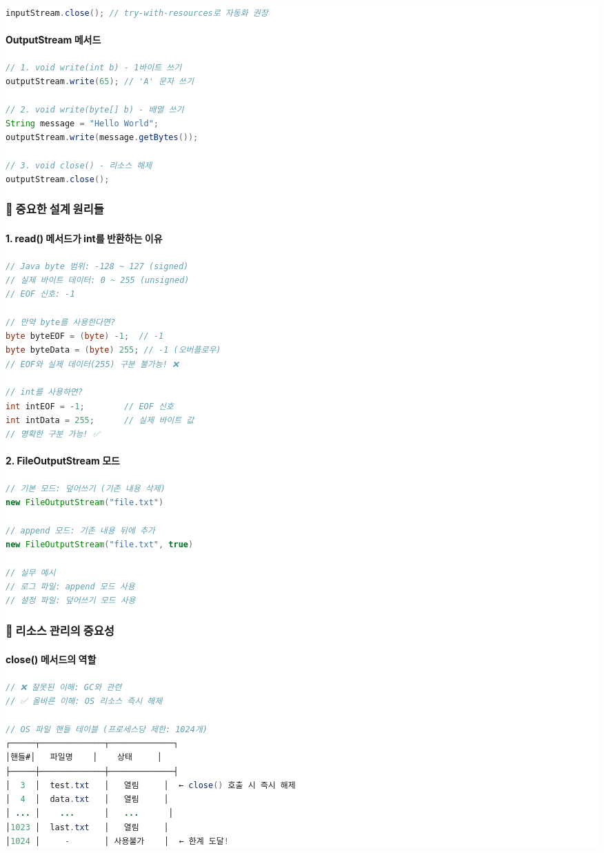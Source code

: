 ```java
inputStream.close(); // try-with-resources로 자동화 권장
```

#### OutputStream 메서드
```java
// 1. void write(int b) - 1바이트 쓰기
outputStream.write(65); // 'A' 문자 쓰기

// 2. void write(byte[] b) - 배열 쓰기
String message = "Hello World";
outputStream.write(message.getBytes());

// 3. void close() - 리소스 해제
outputStream.close();
```

### 🎯 중요한 설계 원리들

#### 1. read() 메서드가 int를 반환하는 이유
```java
// Java byte 범위: -128 ~ 127 (signed)
// 실제 바이트 데이터: 0 ~ 255 (unsigned)  
// EOF 신호: -1

// 만약 byte를 사용한다면?
byte byteEOF = (byte) -1;  // -1
byte byteData = (byte) 255; // -1 (오버플로우)
// EOF와 실제 데이터(255) 구분 불가능! ❌

// int를 사용하면?
int intEOF = -1;        // EOF 신호
int intData = 255;      // 실제 바이트 값
// 명확한 구분 가능! ✅
```

#### 2. FileOutputStream 모드
```java
// 기본 모드: 덮어쓰기 (기존 내용 삭제)
new FileOutputStream("file.txt")

// append 모드: 기존 내용 뒤에 추가
new FileOutputStream("file.txt", true)

// 실무 예시
// 로그 파일: append 모드 사용
// 설정 파일: 덮어쓰기 모드 사용
```

### 🎯 리소스 관리의 중요성

#### close() 메서드의 역할
```java
// ❌ 잘못된 이해: GC와 관련
// ✅ 올바른 이해: OS 리소스 즉시 해제

// OS 파일 핸들 테이블 (프로세스당 제한: 1024개)
┌─────┬─────────────┬─────────────┐
│핸들#│   파일명    │    상태     │
├─────┼─────────────┼─────────────┤
│  3  │  test.txt   │   열림     │  ← close() 호출 시 즉시 해제
│  4  │  data.txt   │   열림     │
│ ... │    ...      │   ...      │
│1023 │  last.txt   │   열림     │
│1024 │     -       │ 사용불가    │  ← 한계 도달!
```